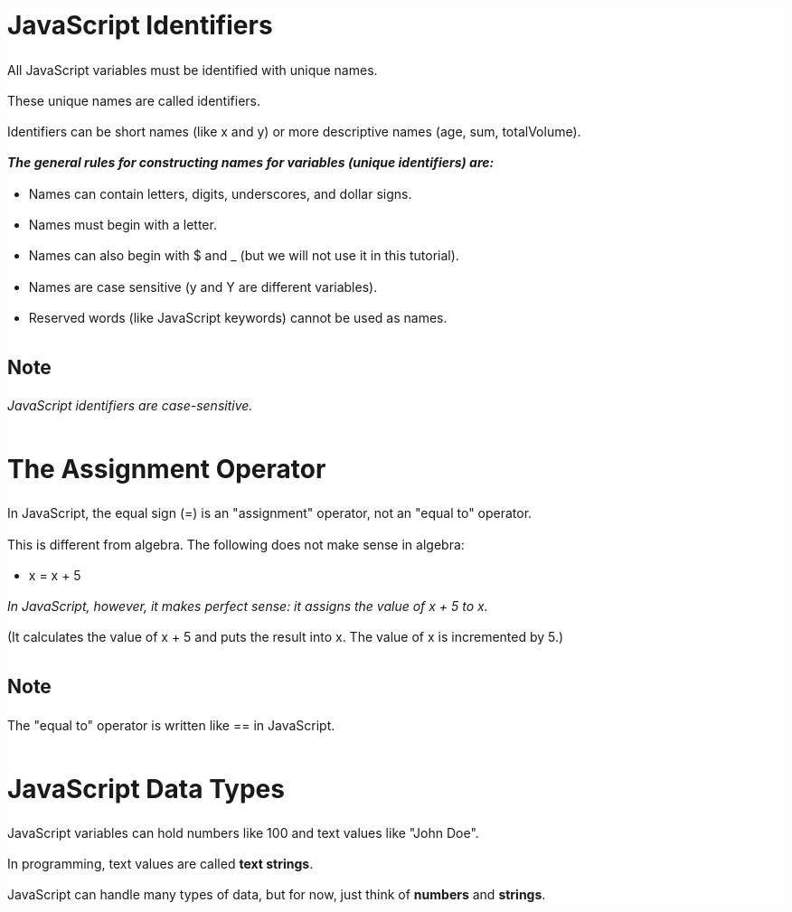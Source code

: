 

# **JavaScript Identifiers**

All JavaScript variables must be identified with unique names.

These unique names are called identifiers.

Identifiers can be short names (like x and y) or more descriptive names (age, sum, totalVolume).


***The general rules for constructing names for variables (unique identifiers) are:***

- Names can contain letters, digits, underscores, and dollar signs.

- Names must begin with a letter.

- Names can also begin with $ and _ (but we will not use it in this tutorial).

- Names are case sensitive (y and Y are different variables).

- Reserved words (like JavaScript keywords) cannot be used as names.



## **Note**

*JavaScript identifiers are case-sensitive.*



# **The Assignment Operator**

In JavaScript, the equal sign (=) is an "assignment" operator, not an "equal to" operator.

This is different from algebra. The following does not make sense in algebra:

- x = x + 5

*In JavaScript, however, it makes perfect sense: it assigns the value of x + 5 to x.*

(It calculates the value of x + 5 and puts the result into x. The value of x is incremented by 5.)



## **Note**

The "equal to" operator is written like == in JavaScript.



# **JavaScript Data Types**

JavaScript variables can hold numbers like 100 and text values like "John Doe".

In programming, text values are called **text strings**.


JavaScript can handle many types of data, but for now, just think of **numbers** and **strings**.
